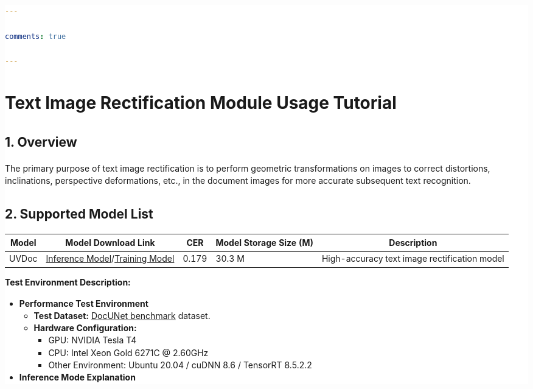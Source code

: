 ```yaml
---

comments: true

---
```


# Text Image Rectification Module Usage Tutorial

## 1. Overview

The primary purpose of text image rectification is to perform geometric transformations on images to correct distortions, inclinations, perspective deformations, etc., in the document images for more accurate subsequent text recognition.

## 2. Supported Model List

<table>
<thead>
<tr>
<th>Model</th><th>Model Download Link</th>
<th>CER</th>
<th>Model Storage Size (M)</th>
<th>Description</th>
</tr>
</thead>
<tbody>
<tr>
<td>UVDoc</td><td><a href="https://paddle-model-ecology.bj.bcebos.com/paddlex/official_inference_model/paddle3.0.0/UVDoc_infer.tar">Inference Model</a>/<a href="https://paddle-model-ecology.bj.bcebos.com/paddlex/official_pretrained_model/UVDoc_pretrained.pdparams">Training Model</a></td>
<td>0.179</td>
<td>30.3 M</td>
<td>High-accuracy text image rectification model</td>
</tr>
</tbody>
</table>

<strong>Test Environment Description:</strong>

  <ul>
      <li><b>Performance Test Environment</b>
          <ul>
              <li><strong>Test Dataset:</strong> <a href="https://www3.cs.stonybrook.edu/~cvl/docunet.html">DocUNet benchmark</a> dataset.</li>
              <li><strong>Hardware Configuration:</strong>
                  <ul>
                      <li>GPU: NVIDIA Tesla T4</li>
                      <li>CPU: Intel Xeon Gold 6271C @ 2.60GHz</li>
                      <li>Other Environment: Ubuntu 20.04 / cuDNN 8.6 / TensorRT 8.5.2.2</li>
                  </ul>
              </li>
          </ul>
      </li>
      <li><b>Inference Mode Explanation</b></li>
  </ul>
